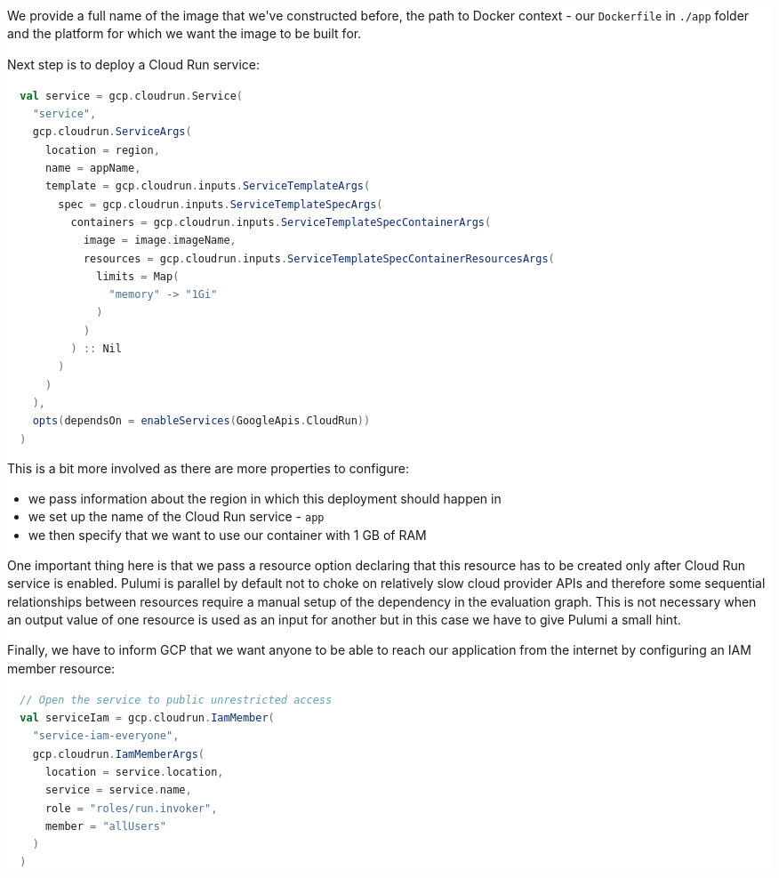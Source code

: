 We provide a full name of the image that we've constructed before, the path to Docker context - our `Dockerfile` in `./app` folder and the platform for which we want the image to be built for. 

Next step is to deploy a Cloud Run service:
```scala
  val service = gcp.cloudrun.Service(
    "service",
    gcp.cloudrun.ServiceArgs(
      location = region,
      name = appName,
      template = gcp.cloudrun.inputs.ServiceTemplateArgs(
        spec = gcp.cloudrun.inputs.ServiceTemplateSpecArgs(
          containers = gcp.cloudrun.inputs.ServiceTemplateSpecContainerArgs(
            image = image.imageName,
            resources = gcp.cloudrun.inputs.ServiceTemplateSpecContainerResourcesArgs(
              limits = Map(
                "memory" -> "1Gi"
              )
            )
          ) :: Nil
        )
      )
    ),
    opts(dependsOn = enableServices(GoogleApis.CloudRun))
  )
```

This is a bit more involved as there are more properties to configure:
* we pass information about the region in which this deployment should happen in
* we set up the name of the Cloud Run service - `app`
* we then specify that we want to use our container with 1 GB of RAM

One important thing here is that we pass a resource option declaring that this resource has to be created only after Cloud Run service is enabled. Pulumi is parallel by default not to choke on relatively slow cloud provider APIs and therefore some sequential relationships between resources require a manual setup of the dependency in the evaluation graph. This is not necessary when an output value of one resource is used as an input for another but in this case we have to give Pulumi a small hint.

Finally, we have to inform GCP that we want anyone to be able to reach our application from the internet by configuring an IAM member resource:

```scala
  // Open the service to public unrestricted access
  val serviceIam = gcp.cloudrun.IamMember(
    "service-iam-everyone",
    gcp.cloudrun.IamMemberArgs(
      location = service.location,
      service = service.name,
      role = "roles/run.invoker",
      member = "allUsers"
    )
  )
```
